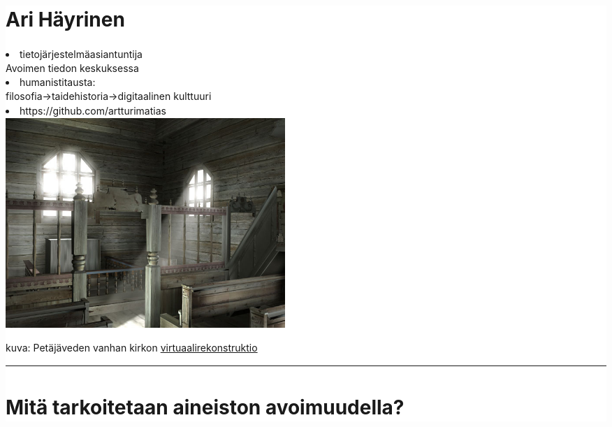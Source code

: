 # Ari Häyrinen

<div class='some-page-wrapper'>
  <div class='row'>
    <div class='column'>
      <div class='blue-column'>
            <li>tietojärjestelmäasiantuntija <br>Avoimen tiedon keskuksessa</li>
            <li>humanistitausta:<br>filosofia->taidehistoria->digitaalinen kulttuuri</li>
            <li>https://github.com/artturimatias
      </div>
    </div>
    <div class='column'>
      <div class='green-column'>
        <img src="kuvat/petajavesi.jpg"   width="400px">
      </div>
      <sub>
    </div>
  </div>
</div>

kuva: Petäjäveden vanhan kirkon [virtuaalirekonstruktio](https://jyx.jyu.fi/bitstream/handle/123456789/38974/building_the_past.pdf?sequence=5&isAllowed=y)


----

# Mitä tarkoitetaan aineiston avoimuudella?
